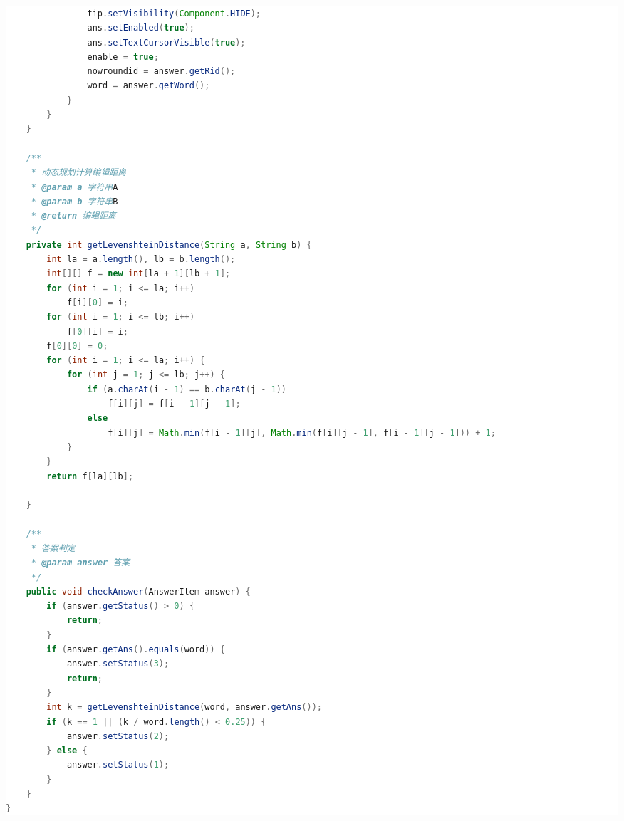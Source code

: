 ```java
                tip.setVisibility(Component.HIDE);
                ans.setEnabled(true);
                ans.setTextCursorVisible(true);
                enable = true;
                nowroundid = answer.getRid();
                word = answer.getWord();
            }
        }
    }

    /**
     * 动态规划计算编辑距离
     * @param a 字符串A
     * @param b 字符串B
     * @return 编辑距离
     */
    private int getLevenshteinDistance(String a, String b) {
        int la = a.length(), lb = b.length();
        int[][] f = new int[la + 1][lb + 1];
        for (int i = 1; i <= la; i++)
            f[i][0] = i;
        for (int i = 1; i <= lb; i++)
            f[0][i] = i;
        f[0][0] = 0;
        for (int i = 1; i <= la; i++) {
            for (int j = 1; j <= lb; j++) {
                if (a.charAt(i - 1) == b.charAt(j - 1))
                    f[i][j] = f[i - 1][j - 1];
                else
                    f[i][j] = Math.min(f[i - 1][j], Math.min(f[i][j - 1], f[i - 1][j - 1])) + 1;
            }
        }
        return f[la][lb];

    }

    /**
     * 答案判定
     * @param answer 答案
     */
    public void checkAnswer(AnswerItem answer) {
        if (answer.getStatus() > 0) {
            return;
        }
        if (answer.getAns().equals(word)) {
            answer.setStatus(3);
            return;
        }
        int k = getLevenshteinDistance(word, answer.getAns());
        if (k == 1 || (k / word.length() < 0.25)) {
            answer.setStatus(2);
        } else {
            answer.setStatus(1);
        }
    }
}
```
